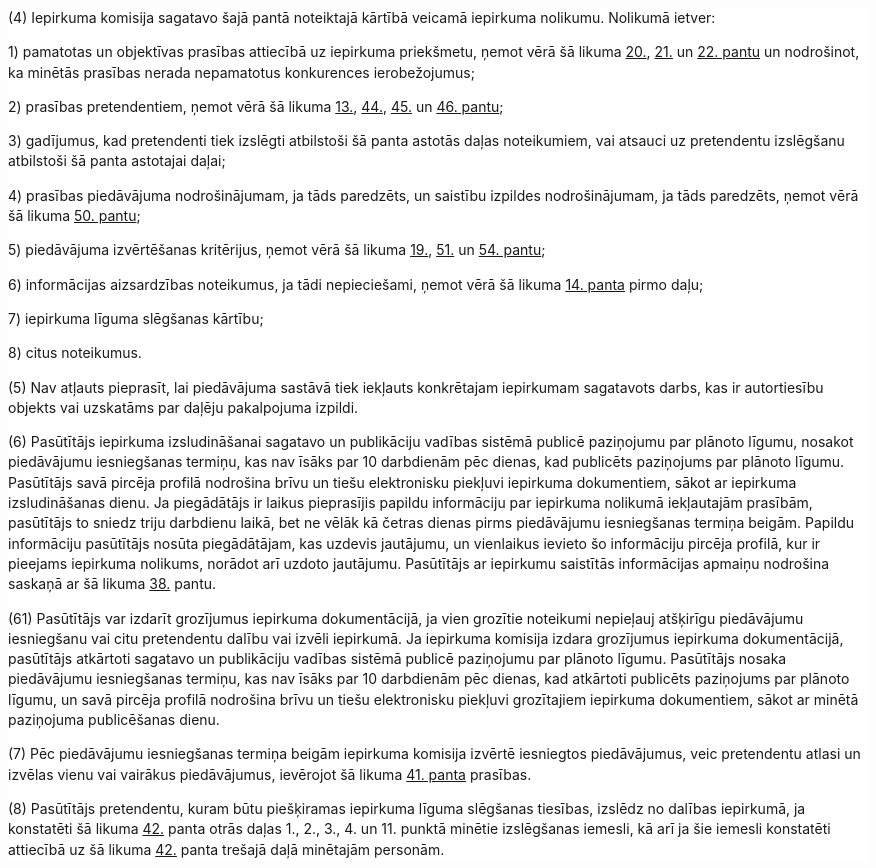 (4\) Iepirkuma komisija sagatavo šajā pantā noteiktajā kārtībā veicamā iepirkuma nolikumu. Nolikumā ietver:

1\) pamatotas un objektīvas prasības attiecībā uz iepirkuma priekšmetu, ņemot vērā šā likuma [20\.](https://m.likumi.lv/ta/id/287760#p20), [21\.](https://m.likumi.lv/ta/id/287760#p21) un [22\. pantu](https://m.likumi.lv/ta/id/287760#p22) un nodrošinot, ka minētās prasības nerada nepamatotus konkurences ierobežojumus;

2\) prasības pretendentiem, ņemot vērā šā likuma [13\.](https://m.likumi.lv/ta/id/287760#p13), [44\.](https://m.likumi.lv/ta/id/287760#p44), [45\.](https://m.likumi.lv/ta/id/287760#p45) un [46\. pantu](https://m.likumi.lv/ta/id/287760#p46);

3\) gadījumus, kad pretendenti tiek izslēgti atbilstoši šā panta astotās daļas noteikumiem, vai atsauci uz pretendentu izslēgšanu atbilstoši šā panta astotajai daļai;

4\) prasības piedāvājuma nodrošinājumam, ja tāds paredzēts, un saistību izpildes nodrošinājumam, ja tāds paredzēts, ņemot vērā šā likuma [50\. pantu](https://m.likumi.lv/ta/id/287760#p50);

5\) piedāvājuma izvērtēšanas kritērijus, ņemot vērā šā likuma [19\.](https://m.likumi.lv/ta/id/287760#p19), [51\.](https://m.likumi.lv/ta/id/287760#p51) un [54\. pantu](https://m.likumi.lv/ta/id/287760#p54);

6\) informācijas aizsardzības noteikumus, ja tādi nepieciešami, ņemot vērā šā likuma [14\. panta](https://m.likumi.lv/ta/id/287760#p14) pirmo daļu;

7\) iepirkuma līguma slēgšanas kārtību;

8\) citus noteikumus.

(5\) Nav atļauts pieprasīt, lai piedāvājuma sastāvā tiek iekļauts konkrētajam iepirkumam sagatavots darbs, kas ir autortiesību objekts vai uzskatāms par daļēju pakalpojuma izpildi.

(6\) Pasūtītājs iepirkuma izsludināšanai sagatavo un publikāciju vadības sistēmā publicē paziņojumu par plānoto līgumu, nosakot piedāvājumu iesniegšanas termiņu, kas nav īsāks par 10 darbdienām pēc dienas, kad publicēts paziņojums par plānoto līgumu. Pasūtītājs savā pircēja profilā nodrošina brīvu un tiešu elektronisku piekļuvi iepirkuma dokumentiem, sākot ar iepirkuma izsludināšanas dienu. Ja piegādātājs ir laikus pieprasījis papildu informāciju par iepirkuma nolikumā iekļautajām prasībām, pasūtītājs to sniedz triju darbdienu laikā, bet ne vēlāk kā četras dienas pirms piedāvājumu iesniegšanas termiņa beigām. Papildu informāciju pasūtītājs nosūta piegādātājam, kas uzdevis jautājumu, un vienlaikus ievieto šo informāciju pircēja profilā, kur ir pieejams iepirkuma nolikums, norādot arī uzdoto jautājumu. Pasūtītājs ar iepirkumu saistītās informācijas apmaiņu nodrošina saskaņā ar šā likuma [38\.](https://m.likumi.lv/ta/id/287760#p38) pantu.

(61) Pasūtītājs var izdarīt grozījumus iepirkuma dokumentācijā, ja vien grozītie noteikumi nepieļauj atšķirīgu piedāvājumu iesniegšanu vai citu pretendentu dalību vai izvēli iepirkumā. Ja iepirkuma komisija izdara grozījumus iepirkuma dokumentācijā, pasūtītājs atkārtoti sagatavo un publikāciju vadības sistēmā publicē paziņojumu par plānoto līgumu. Pasūtītājs nosaka piedāvājumu iesniegšanas termiņu, kas nav īsāks par 10 darbdienām pēc dienas, kad atkārtoti publicēts paziņojums par plānoto līgumu, un savā pircēja profilā nodrošina brīvu un tiešu elektronisku piekļuvi grozītajiem iepirkuma dokumentiem, sākot ar minētā paziņojuma publicēšanas dienu.

(7\) Pēc piedāvājumu iesniegšanas termiņa beigām iepirkuma komisija izvērtē iesniegtos piedāvājumus, veic pretendentu atlasi un izvēlas vienu vai vairākus piedāvājumus, ievērojot šā likuma [41\. panta](https://m.likumi.lv/ta/id/287760#p41) prasības.

(8\) Pasūtītājs pretendentu, kuram būtu piešķiramas iepirkuma līguma slēgšanas tiesības, izslēdz no dalības iepirkumā, ja konstatēti šā likuma [42\.](https://m.likumi.lv/ta/id/287760#p42) panta otrās daļas 1\., 2\., 3\., 4\. un 11\. punktā minētie izslēgšanas iemesli, kā arī ja šie iemesli konstatēti attiecībā uz šā likuma [42\.](https://m.likumi.lv/ta/id/287760#p42) panta trešajā daļā minētajām personām.
